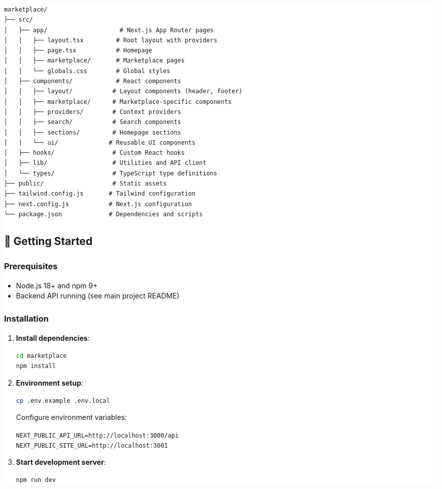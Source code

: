 ```
marketplace/
├── src/
│   ├── app/                    # Next.js App Router pages
│   │   ├── layout.tsx         # Root layout with providers
│   │   ├── page.tsx           # Homepage
│   │   ├── marketplace/       # Marketplace pages
│   │   └── globals.css        # Global styles
│   ├── components/            # React components
│   │   ├── layout/           # Layout components (header, footer)
│   │   ├── marketplace/      # Marketplace-specific components
│   │   ├── providers/        # Context providers
│   │   ├── search/           # Search components
│   │   ├── sections/         # Homepage sections
│   │   └── ui/              # Reusable UI components
│   ├── hooks/                # Custom React hooks
│   ├── lib/                  # Utilities and API client
│   └── types/                # TypeScript type definitions
├── public/                   # Static assets
├── tailwind.config.js       # Tailwind configuration
├── next.config.js           # Next.js configuration
└── package.json             # Dependencies and scripts
```

## 🚦 Getting Started

### Prerequisites
- Node.js 18+ and npm 9+
- Backend API running (see main project README)

### Installation

1. **Install dependencies**:
   ```bash
   cd marketplace
   npm install
   ```

2. **Environment setup**:
   ```bash
   cp .env.example .env.local
   ```
   
   Configure environment variables:
   ```env
   NEXT_PUBLIC_API_URL=http://localhost:3000/api
   NEXT_PUBLIC_SITE_URL=http://localhost:3001
   ```

3. **Start development server**:
   ```bash
   npm run dev
   ```
